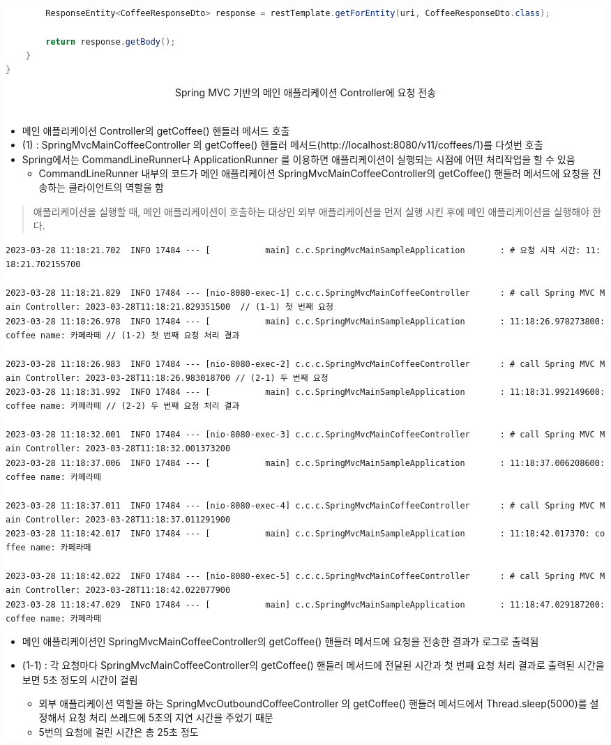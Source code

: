 ```Java
		ResponseEntity<CoffeeResponseDto> response = restTemplate.getForEntity(uri, CoffeeResponseDto.class);

		return response.getBody();
	}
}
```
<div style = "text-align : center">Spring MVC 기반의 메인 애플리케이션 Controller에 요청 전송</div><br>

- 메인 애플리케이션 Controller의 getCoffee() 핸들러 메서드 호출
- (1) : SpringMvcMainCoffeeController 의 getCoffee() 핸들러 메서드(http://localhost:8080/v11/coffees/1)를 다섯번 호출
- Spring에서는 CommandLineRunner나 ApplicationRunner 를 이용하면 애플리케이션이 실행되는 시점에 어떤 처리작업을 할 수 있음
  - CommandLineRunner 내부의 코드가 메인 애플리케이션 SpringMvcMainCoffeeController의 getCoffee() 핸들러 메서드에 요청을 전송하는 클라이언트의 역할을 함

> 애플리케이션을 실행할 때, 메인 애플리케이션이 호출하는 대상인 외부 애플리케이션을 먼저 실행 시킨 후에 메인 애플리케이션을 실행해야 한다.

```log
2023-03-28 11:18:21.702  INFO 17484 --- [           main] c.c.SpringMvcMainSampleApplication       : # 요청 시작 시간: 11:18:21.702155700

2023-03-28 11:18:21.829  INFO 17484 --- [nio-8080-exec-1] c.c.c.SpringMvcMainCoffeeController      : # call Spring MVC Main Controller: 2023-03-28T11:18:21.829351500  // (1-1) 첫 번째 요청
2023-03-28 11:18:26.978  INFO 17484 --- [           main] c.c.SpringMvcMainSampleApplication       : 11:18:26.978273800: coffee name: 카페라떼 // (1-2) 첫 번째 요청 처리 결과

2023-03-28 11:18:26.983  INFO 17484 --- [nio-8080-exec-2] c.c.c.SpringMvcMainCoffeeController      : # call Spring MVC Main Controller: 2023-03-28T11:18:26.983018700 // (2-1) 두 번째 요청
2023-03-28 11:18:31.992  INFO 17484 --- [           main] c.c.SpringMvcMainSampleApplication       : 11:18:31.992149600: coffee name: 카페라떼 // (2-2) 두 번째 요청 처리 결과

2023-03-28 11:18:32.001  INFO 17484 --- [nio-8080-exec-3] c.c.c.SpringMvcMainCoffeeController      : # call Spring MVC Main Controller: 2023-03-28T11:18:32.001373200
2023-03-28 11:18:37.006  INFO 17484 --- [           main] c.c.SpringMvcMainSampleApplication       : 11:18:37.006208600: coffee name: 카페라떼

2023-03-28 11:18:37.011  INFO 17484 --- [nio-8080-exec-4] c.c.c.SpringMvcMainCoffeeController      : # call Spring MVC Main Controller: 2023-03-28T11:18:37.011291900
2023-03-28 11:18:42.017  INFO 17484 --- [           main] c.c.SpringMvcMainSampleApplication       : 11:18:42.017370: coffee name: 카페라떼

2023-03-28 11:18:42.022  INFO 17484 --- [nio-8080-exec-5] c.c.c.SpringMvcMainCoffeeController      : # call Spring MVC Main Controller: 2023-03-28T11:18:42.022077900
2023-03-28 11:18:47.029  INFO 17484 --- [           main] c.c.SpringMvcMainSampleApplication       : 11:18:47.029187200: coffee name: 카페라떼
```
- 메인 애플리케이션인 SpringMvcMainCoffeeController의 getCoffee() 핸들러 메서드에 요청을 전송한 결과가 로그로 출력됨

- (1-1) : 각 요청마다 SpringMvcMainCoffeeController의 getCoffee() 핸들러 메서드에 전달된 시간과 첫 번째 요청 처리 결과로 출력된 시간을 보면 5초 정도의 시간이 걸림
  -  외부 애플리케이션 역할을 하는 SpringMvcOutboundCoffeeController 의 getCoffee() 핸들러 메서드에서 Thread.sleep(5000)를 설정해서 요청 처리 쓰레드에 5초의 지연 시간을 주었기 때문
  - 5번의 요청에 걸린 시간은 총 25초 정도
